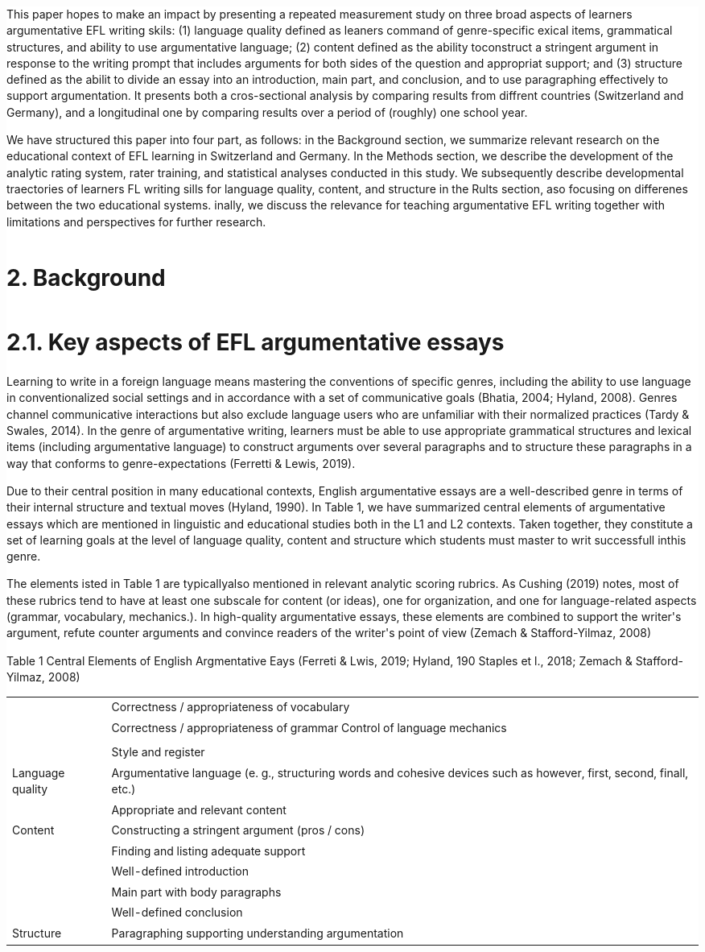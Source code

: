 This paper hopes to make an impact by presenting a repeated measurement study on three broad aspects of learners argumentative EFL writing skils: (1) language quality defined as leaners command of genre-specific exical items, grammatical structures, and ability to use argumentative language; (2) content defined as the ability toconstruct a stringent argument in response to the writing prompt that includes arguments for both sides of the question and appropriat support; and (3) structure defined as the abilit to divide an essay into an introduction, main part, and conclusion, and to use paragraphing effectively to support argumentation. It presents both a cros-sectional analysis by comparing results from diffrent countries (Switzerland and Germany), and a longitudinal one by comparing results over a period of (roughly) one school year.

We have structured this paper into four part, as follows: in the Background section, we summarize relevant research on the educational context of EFL learning in Switzerland and Germany. In the Methods section, we describe the development of the analytic rating system, rater training, and statistical analyses conducted in this study. We subsequently describe developmental traectories of learners FL writing sills for language quality, content, and structure in the Rults section, aso focusing on differenes between the two educational systems. inally, we discuss the relevance for teaching argumentative EFL writing together with limitations and perspectives for further research.

# 2. Background

# 2.1. Key aspects of EFL argumentative essays

Learning to write in a foreign language means mastering the conventions of specific genres, including the ability to use language in conventionalized social settings and in accordance with a set of communicative goals (Bhatia, 2004; Hyland, 2008). Genres channel communicative interactions but also exclude language users who are unfamiliar with their normalized practices (Tardy & Swales, 2014). In the genre of argumentative writing, learners must be able to use appropriate grammatical structures and lexical items (including argumentative language) to construct arguments over several paragraphs and to structure these paragraphs in a way that conforms to genre-expectations (Ferretti & Lewis, 2019).

Due to their central position in many educational contexts, English argumentative essays are a well-described genre in terms of their internal structure and textual moves (Hyland, 1990). In Table 1, we have summarized central elements of argumentative essays which are mentioned in linguistic and educational studies both in the L1 and L2 contexts. Taken together, they constitute a set of learning goals at the level of language quality, content and structure which students must master to writ successfull inthis genre.

The elements isted in Table 1 are typicallyalso mentioned in relevant analytic scoring rubrics. As Cushing (2019) notes, most of these rubrics tend to have at least one subscale for content (or ideas), one for organization, and one for language-related aspects (grammar, vocabulary, mechanics.). In high-quality argumentative essays, these elements are combined to support the writer's argument, refute counter arguments and convince readers of the writer's point of view (Zemach & Stafford-Yilmaz, 2008)

Table 1 Central Elements of English Argmentative Eays (Ferreti & Lwis, 2019; Hyland, 190 Staples et l., 2018; Zemach & Stafford-Yilmaz, 2008)   

<html><body><table><tr><td></td><td>Correctness / appropriateness of vocabulary</td></tr><tr><td></td><td>Correctness / appropriateness of grammar Control of language mechanics</td></tr><tr><td></td><td></td></tr><tr><td></td><td>Style and register</td></tr><tr><td>Language quality</td><td>Argumentative language (e. g., structuring words and cohesive devices such as however, first, second, finall, etc.)</td></tr><tr><td></td><td>Appropriate and relevant content</td></tr><tr><td>Content</td><td>Constructing a stringent argument (pros / cons)</td></tr><tr><td></td><td>Finding and listing adequate support</td></tr><tr><td></td><td>Well-defined introduction</td></tr><tr><td></td><td>Main part with body paragraphs</td></tr><tr><td></td><td>Well-defined conclusion</td></tr><tr><td>Structure</td><td>Paragraphing supporting understanding argumentation</td></tr></table></body></html>
